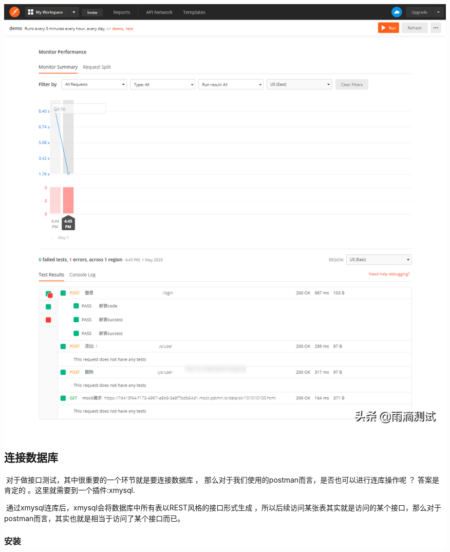 ![一文带你全面解析postman工具的使用（高级篇）](Postman.assets/e00dfcce7aed45139d5ab118f68fd52a.png)

## 连接数据库

​		对于做接口测试，其中很重要的一个环节就是要连接数据库 ， 那么对于我们使用的postman而言，是否也可以进行连库操作呢 ？ 答案是肯定的 。这里就需要到一个插件:xmysql.

​		通过xmysql连库后，xmysql会将数据库中所有表以REST风格的接口形式生成 ，所以后续访问某张表其实就是访问的某个接口，那么对于postman而言，其实也就是相当于访问了某个接口而已。

### 安装
